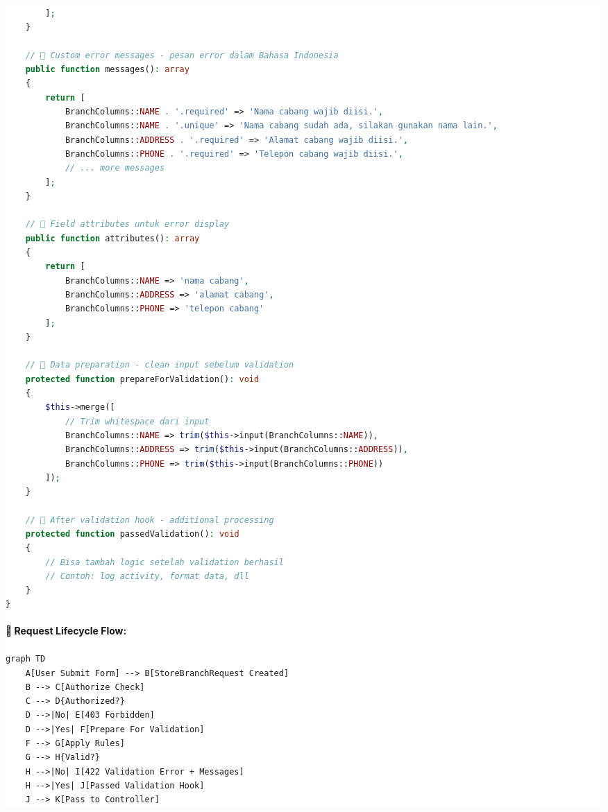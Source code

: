 ```php
        ];
    }
    
    // 🔹 Custom error messages - pesan error dalam Bahasa Indonesia
    public function messages(): array
    {
        return [
            BranchColumns::NAME . '.required' => 'Nama cabang wajib diisi.',
            BranchColumns::NAME . '.unique' => 'Nama cabang sudah ada, silakan gunakan nama lain.',
            BranchColumns::ADDRESS . '.required' => 'Alamat cabang wajib diisi.',
            BranchColumns::PHONE . '.required' => 'Telepon cabang wajib diisi.',
            // ... more messages
        ];
    }
    
    // 🔹 Field attributes untuk error display
    public function attributes(): array
    {
        return [
            BranchColumns::NAME => 'nama cabang',
            BranchColumns::ADDRESS => 'alamat cabang',
            BranchColumns::PHONE => 'telepon cabang'
        ];
    }
    
    // 🔹 Data preparation - clean input sebelum validation
    protected function prepareForValidation(): void
    {
        $this->merge([
            // Trim whitespace dari input
            BranchColumns::NAME => trim($this->input(BranchColumns::NAME)),
            BranchColumns::ADDRESS => trim($this->input(BranchColumns::ADDRESS)),
            BranchColumns::PHONE => trim($this->input(BranchColumns::PHONE))
        ]);
    }
    
    // 🔹 After validation hook - additional processing
    protected function passedValidation(): void
    {
        // Bisa tambah logic setelah validation berhasil
        // Contoh: log activity, format data, dll
    }
}
```

#### **🔄 Request Lifecycle Flow:**

```mermaid
graph TD
    A[User Submit Form] --> B[StoreBranchRequest Created]
    B --> C[Authorize Check]
    C --> D{Authorized?}
    D -->|No| E[403 Forbidden]
    D -->|Yes| F[Prepare For Validation]
    F --> G[Apply Rules]
    G --> H{Valid?}
    H -->|No| I[422 Validation Error + Messages]
    H -->|Yes| J[Passed Validation Hook]
    J --> K[Pass to Controller]
```
